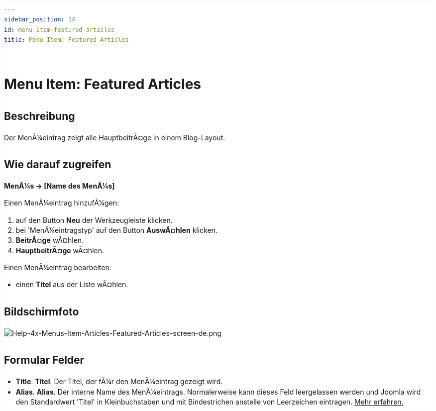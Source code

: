 ```yaml
---
sidebar_position: 14
id: menu-item-featured-articles
title: Menu Item: Featured Articles
---
```

# Menu Item: Featured Articles
## Beschreibung

Der MenÃ¼eintrag zeigt alle HauptbeitrÃ¤ge in einem Blog-Layout.

## Wie darauf zugreifen

**MenÃ¼s **→** \[Name des MenÃ¼s\]**

Einen MenÃ¼eintrag hinzufÃ¼gen:

1.  auf den Button **Neu** der Werkzeugleiste klicken.
2.  bei 'MenÃ¼eintragstyp' auf den Button **AuswÃ¤hlen** klicken.
3.  **BeitrÃ¤ge** wÃ¤hlen.
4.  **HauptbeitrÃ¤ge** wÃ¤hlen.

Einen MenÃ¼eintrag bearbeiten:

- einen **Titel** aus der Liste wÃ¤hlen.

## Bildschirmfoto

<img
src="https://docs.joomla.org/images/thumb/5/52/Help-4x-Menus-Item-Articles-Featured-Articles-screen-de.png/800px-Help-4x-Menus-Item-Articles-Featured-Articles-screen-de.png"
decoding="async"
srcset="https://docs.joomla.org/images/thumb/5/52/Help-4x-Menus-Item-Articles-Featured-Articles-screen-de.png/1200px-Help-4x-Menus-Item-Articles-Featured-Articles-screen-de.png 1.5x, https://docs.joomla.org/images/thumb/5/52/Help-4x-Menus-Item-Articles-Featured-Articles-screen-de.png/1600px-Help-4x-Menus-Item-Articles-Featured-Articles-screen-de.png 2x"
data-file-width="2880" data-file-height="1307" width="800" height="363"
alt="Help-4x-Menus-Item-Articles-Featured-Articles-screen-de.png" />

## Formular Felder

- **Title**. **Titel**. Der Titel, der fÃ¼r den MenÃ¼eintrag gezeigt
  wird.
- **Alias**. **Alias**. Der interne Name des MenÃ¼eintrags.
  Normalerweise kann dieses Feld leergelassen werden und Joomla wird den
  Standardwert 'Titel' in Kleinbuchstaben und mit Bindestrichen anstelle
  von Leerzeichen eintragen. [Mehr
  erfahren.](https://docs.joomla.org/Alias/de "Alias/de")
